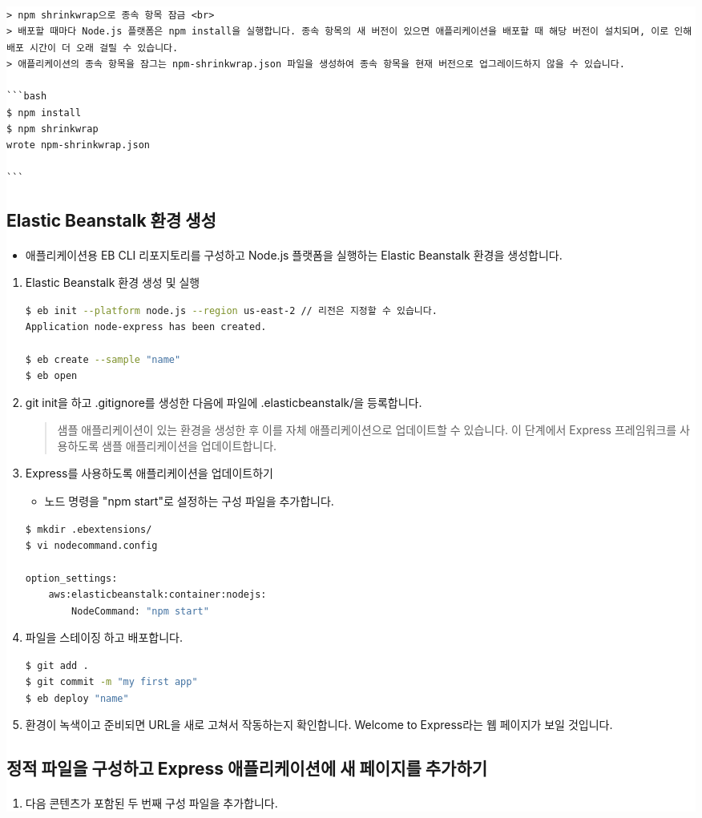 
	> npm shrinkwrap으로 종속 항목 잠금 <br>
	> 배포할 때마다 Node.js 플랫폼은 npm install을 실행합니다. 종속 항목의 새 버전이 있으면 애플리케이션을 배포할 때 해당 버전이 설치되며, 이로 인해 배포 시간이 더 오래 걸릴 수 있습니다.
	> 애플리케이션의 종속 항목을 잠그는 npm-shrinkwrap.json 파일을 생성하여 종속 항목을 현재 버전으로 업그레이드하지 않을 수 있습니다.

	```bash
	$ npm install
	$ npm shrinkwrap
	wrote npm-shrinkwrap.json
 
	```

## Elastic Beanstalk 환경 생성
* 애플리케이션용 EB CLI 리포지토리를 구성하고 Node.js 플랫폼을 실행하는 Elastic Beanstalk 환경을 생성합니다.




1. Elastic Beanstalk 환경 생성 및 실행

	```bash
	$ eb init --platform node.js --region us-east-2 // 리전은 지정할 수 있습니다. 
	Application node-express has been created.
	
	$ eb create --sample "name"
	$ eb open
	```
2. git init을 하고 .gitignore를 생성한 다음에 파일에 .elasticbeanstalk/을 등록합니다. 
	
	>샘플 애플리케이션이 있는 환경을 생성한 후 이를 자체 애플리케이션으로 업데이트할 수 있습니다. 이 단계에서 Express 프레임워크를 사용하도록 샘플 애플리케이션을 업데이트합니다.

2. Express를 사용하도록 애플리케이션을 업데이트하기 
	* 노드 명령을 "npm start"로 설정하는 구성 파일을 추가합니다.

	```bash 
	$ mkdir .ebextensions/
	$ vi nodecommand.config
	
	option_settings:
  		aws:elasticbeanstalk:container:nodejs:
    		NodeCommand: "npm start"
	```
3. 파일을 스테이징 하고 배포합니다. 

	```bash 
	$ git add . 
	$ git commit -m "my first app"
	$ eb deploy "name" 
	```
4. 환경이 녹색이고 준비되면 URL을 새로 고쳐서 작동하는지 확인합니다. Welcome to Express라는 웹 페이지가 보일 것입니다.

## 정적 파일을 구성하고 Express 애플리케이션에 새 페이지를 추가하기 
1. 다음 콘텐츠가 포함된 두 번째 구성 파일을 추가합니다.
